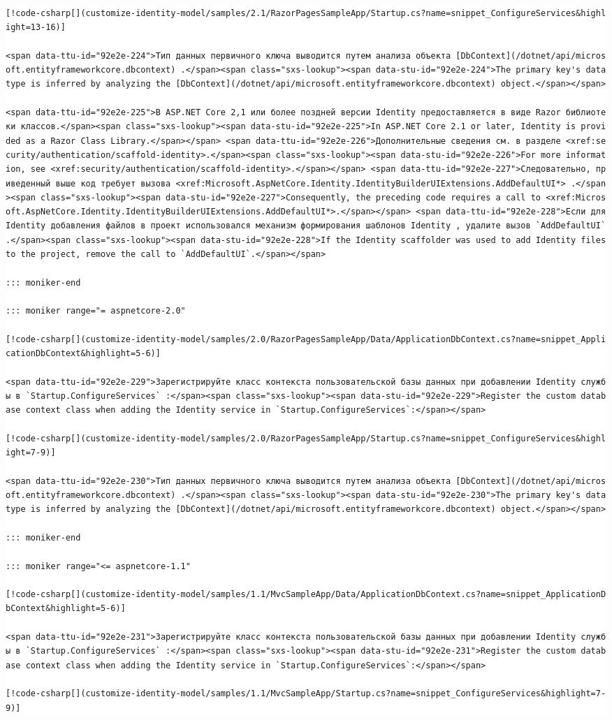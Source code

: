     [!code-csharp[](customize-identity-model/samples/2.1/RazorPagesSampleApp/Startup.cs?name=snippet_ConfigureServices&highlight=13-16)]

    <span data-ttu-id="92e2e-224">Тип данных первичного ключа выводится путем анализа объекта [DbContext](/dotnet/api/microsoft.entityframeworkcore.dbcontext) .</span><span class="sxs-lookup"><span data-stu-id="92e2e-224">The primary key's data type is inferred by analyzing the [DbContext](/dotnet/api/microsoft.entityframeworkcore.dbcontext) object.</span></span>

    <span data-ttu-id="92e2e-225">В ASP.NET Core 2,1 или более поздней версии Identity предоставляется в виде Razor библиотеки классов.</span><span class="sxs-lookup"><span data-stu-id="92e2e-225">In ASP.NET Core 2.1 or later, Identity is provided as a Razor Class Library.</span></span> <span data-ttu-id="92e2e-226">Дополнительные сведения см. в разделе <xref:security/authentication/scaffold-identity>.</span><span class="sxs-lookup"><span data-stu-id="92e2e-226">For more information, see <xref:security/authentication/scaffold-identity>.</span></span> <span data-ttu-id="92e2e-227">Следовательно, приведенный выше код требует вызова <xref:Microsoft.AspNetCore.Identity.IdentityBuilderUIExtensions.AddDefaultUI*> .</span><span class="sxs-lookup"><span data-stu-id="92e2e-227">Consequently, the preceding code requires a call to <xref:Microsoft.AspNetCore.Identity.IdentityBuilderUIExtensions.AddDefaultUI*>.</span></span> <span data-ttu-id="92e2e-228">Если для Identity добавления файлов в проект использовался механизм формирования шаблонов Identity , удалите вызов `AddDefaultUI` .</span><span class="sxs-lookup"><span data-stu-id="92e2e-228">If the Identity scaffolder was used to add Identity files to the project, remove the call to `AddDefaultUI`.</span></span>

    ::: moniker-end

    ::: moniker range="= aspnetcore-2.0"

    [!code-csharp[](customize-identity-model/samples/2.0/RazorPagesSampleApp/Data/ApplicationDbContext.cs?name=snippet_ApplicationDbContext&highlight=5-6)]

    <span data-ttu-id="92e2e-229">Зарегистрируйте класс контекста пользовательской базы данных при добавлении Identity службы в `Startup.ConfigureServices` :</span><span class="sxs-lookup"><span data-stu-id="92e2e-229">Register the custom database context class when adding the Identity service in `Startup.ConfigureServices`:</span></span>

    [!code-csharp[](customize-identity-model/samples/2.0/RazorPagesSampleApp/Startup.cs?name=snippet_ConfigureServices&highlight=7-9)]

    <span data-ttu-id="92e2e-230">Тип данных первичного ключа выводится путем анализа объекта [DbContext](/dotnet/api/microsoft.entityframeworkcore.dbcontext) .</span><span class="sxs-lookup"><span data-stu-id="92e2e-230">The primary key's data type is inferred by analyzing the [DbContext](/dotnet/api/microsoft.entityframeworkcore.dbcontext) object.</span></span>

    ::: moniker-end

    ::: moniker range="<= aspnetcore-1.1"

    [!code-csharp[](customize-identity-model/samples/1.1/MvcSampleApp/Data/ApplicationDbContext.cs?name=snippet_ApplicationDbContext&highlight=5-6)]

    <span data-ttu-id="92e2e-231">Зарегистрируйте класс контекста пользовательской базы данных при добавлении Identity службы в `Startup.ConfigureServices` :</span><span class="sxs-lookup"><span data-stu-id="92e2e-231">Register the custom database context class when adding the Identity service in `Startup.ConfigureServices`:</span></span>

    [!code-csharp[](customize-identity-model/samples/1.1/MvcSampleApp/Startup.cs?name=snippet_ConfigureServices&highlight=7-9)]
